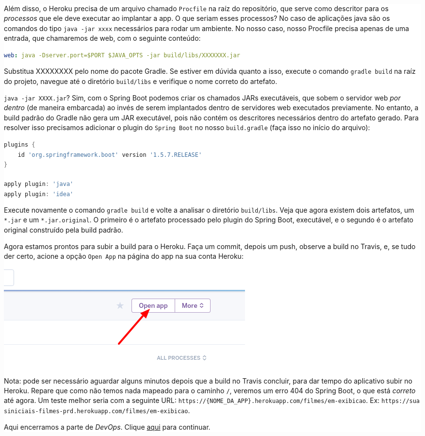 Além disso, o Heroku precisa de um arquivo chamado `Procfile` na raíz do repositório,
que serve como descritor para os *processos* que ele deve executar ao implantar a app.
O que seriam esses processos? No caso de aplicações java são os comandos do tipo
`java -jar xxxx` necessários para rodar um ambiente. No nosso caso, nosso Procfile precisa
apenas de uma entrada, que chamaremos de web, com o seguinte conteúdo:

```yaml
web: java -Dserver.port=$PORT $JAVA_OPTS -jar build/libs/XXXXXXX.jar
```

Substitua XXXXXXXX pelo nome do pacote Gradle. Se estiver em dúvida quanto a isso,
execute o comando `gradle build` na raíz do projeto, navegue até o diretório
`build/libs` e verifique o nome correto do artefato.

`java -jar XXXX.jar`? Sim, com o Spring Boot podemos criar os chamados JARs executáveis,
que sobem o servidor web *por dentro* (de maneira embarcada) ao invés de serem implantados
dentro de servidores web executados previamente. No entanto, a build padrão do Gradle não
gera um JAR executável, pois não contém os descritores necessários dentro do artefato
gerado. Para resolver isso precisamos adicionar o plugin do `Spring Boot` no nosso
`build.gradle` (faça isso no início do arquivo):

```groovy
plugins {
    id 'org.springframework.boot' version '1.5.7.RELEASE'
}

apply plugin: 'java'
apply plugin: 'idea'
```

Execute novamente o comando `gradle build` e volte a analisar o diretório `build/libs`.
Veja que agora existem dois artefatos, um `*.jar` e um `*.jar.original`. O primeiro é
o artefato processado pelo plugin do Spring Boot, executável, e o segundo é o artefato
original construído pela build padrão.

Agora estamos prontos para subir a build para o Heroku. Faça um commit, depois um push,
observe a build no Travis, e, se tudo der certo, acione a opção `Open App` na página
do app na sua conta Heroku:

![Open app no Heroku](imagens/open_app_heroku.png)

Nota: pode ser necessário aguardar alguns minutos depois que a build no Travis concluir,
para dar tempo do aplicativo subir no Heroku. Repare que como não temos nada mapeado
para o caminho `/`, veremos um erro 404 do Spring Boot, o que está *correto* até agora.
Um teste melhor seria com a seguinte URL:
`https://{NOME_DA_APP}.herokuapp.com/filmes/em-exibicao`. Ex:
`https://suasiniciais-filmes-prd.herokuapp.com/filmes/em-exibicao`.

Aqui encerramos a parte de *DevOps*. Clique [aqui](07_swagger.md) para continuar.
